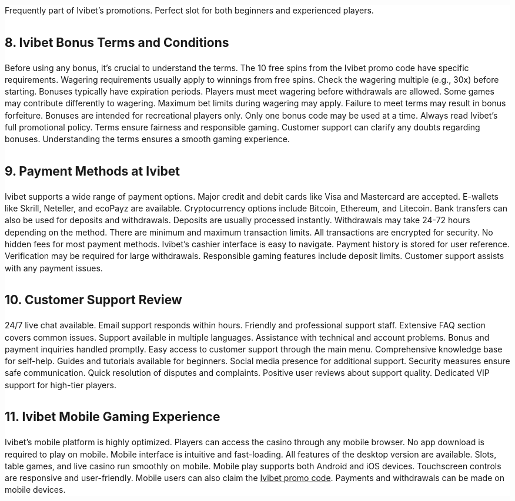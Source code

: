 Frequently part of Ivibet’s promotions.
Perfect slot for both beginners and experienced players.
<h2>8. Ivibet Bonus Terms and Conditions</h2>
Before using any bonus, it’s crucial to understand the terms.
The 10 free spins from the Ivibet promo code have specific requirements.
Wagering requirements usually apply to winnings from free spins.
Check the wagering multiple (e.g., 30x) before starting.
Bonuses typically have expiration periods.
Players must meet wagering before withdrawals are allowed.
Some games may contribute differently to wagering.
Maximum bet limits during wagering may apply.
Failure to meet terms may result in bonus forfeiture.
Bonuses are intended for recreational players only.
Only one bonus code may be used at a time.
Always read Ivibet’s full promotional policy.
Terms ensure fairness and responsible gaming.
Customer support can clarify any doubts regarding bonuses.
Understanding the terms ensures a smooth gaming experience.

<h2>9. Payment Methods at Ivibet</h2>
Ivibet supports a wide range of payment options.
Major credit and debit cards like Visa and Mastercard are accepted.
E-wallets like Skrill, Neteller, and ecoPayz are available.
Cryptocurrency options include Bitcoin, Ethereum, and Litecoin.
Bank transfers can also be used for deposits and withdrawals.
Deposits are usually processed instantly.
Withdrawals may take 24-72 hours depending on the method.
There are minimum and maximum transaction limits.
All transactions are encrypted for security.
No hidden fees for most payment methods.
Ivibet’s cashier interface is easy to navigate.
Payment history is stored for user reference.
Verification may be required for large withdrawals.
Responsible gaming features include deposit limits.
Customer support assists with any payment issues.

<h2>10. Customer Support Review</h2>
24/7 live chat available.
Email support responds within hours.
Friendly and professional support staff.
Extensive FAQ section covers common issues.
Support available in multiple languages.
Assistance with technical and account problems.
Bonus and payment inquiries handled promptly.
Easy access to customer support through the main menu.
Comprehensive knowledge base for self-help.
Guides and tutorials available for beginners.
Social media presence for additional support.
Security measures ensure safe communication.
Quick resolution of disputes and complaints.
Positive user reviews about support quality.
Dedicated VIP support for high-tier players.
<h2>11. Ivibet Mobile Gaming Experience</h2>
Ivibet’s mobile platform is highly optimized.
Players can access the casino through any mobile browser.
No app download is required to play on mobile.
Mobile interface is intuitive and fast-loading.
All features of the desktop version are available.
Slots, table games, and live casino run smoothly on mobile.
Mobile play supports both Android and iOS devices.
Touchscreen controls are responsive and user-friendly.
Mobile users can also claim the <a href="https://media.hellpartners.com/redirect.aspx?pid=30794&lpid=85&bid=1478">Ivibet promo code</a>.
Payments and withdrawals can be made on mobile devices.